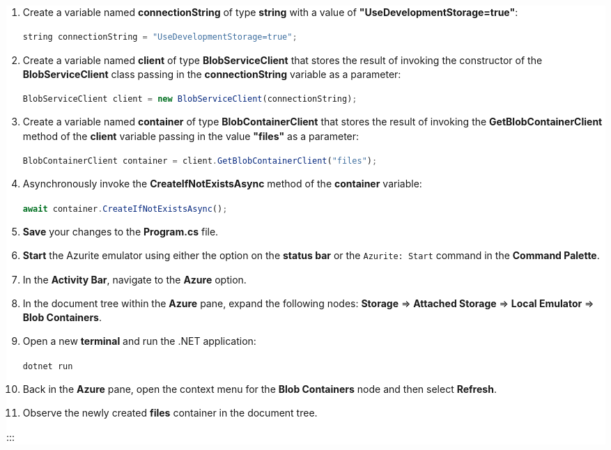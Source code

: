 1. Create a variable named **connectionString** of type **string** with a value of **"UseDevelopmentStorage=true"**:

    ```js
    string connectionString = "UseDevelopmentStorage=true";
    ```

1. Create a variable named **client** of type **BlobServiceClient** that stores the result of invoking the constructor of the **BlobServiceClient** class passing in the **connectionString** variable as a parameter:

    ```js
    BlobServiceClient client = new BlobServiceClient(connectionString);
    ```

1. Create a variable named **container** of type **BlobContainerClient** that stores the result of invoking the **GetBlobContainerClient** method of the **client** variable passing in the value **"files"** as a parameter:

    ```js
    BlobContainerClient container = client.GetBlobContainerClient("files");
    ```

1. Asynchronously invoke the **CreateIfNotExistsAsync** method of the **container** variable:

    ```js
    await container.CreateIfNotExistsAsync();
    ```

1. **Save** your changes to the **Program.cs** file.

1. **Start** the Azurite emulator using either the option on the **status bar** or the ``Azurite: Start`` command in the **Command Palette**.

1. In the **Activity Bar**, navigate to the **Azure** option.

1. In the document tree within the **Azure** pane, expand the following nodes: **Storage** => **Attached Storage** => **Local Emulator** => **Blob Containers**.

1. Open a new **terminal** and run the .NET application:

    ```sh
    dotnet run
    ```

1. Back in the **Azure** pane, open the context menu for the **Blob Containers** node and then select **Refresh**.

1. Observe the newly created **files** container in the document tree.

:::

[images-github]: media/github.png
[images-sdk_current_state]: media/sdk_current_state.png
[images-sdk_new_state]: media/sdk_new_state.png
[docs.com/dotnet/csharp/tutorials/exploration/top-level-statements]: https://docs.microsoft.com/en-us/dotnet/csharp/tutorials/exploration/top-level-statements
[github.com/azure/azure-sdk]: https://github.com/azure/azure-sdk
[github.com/azure/azure-sdk-for-android]: https://github.com/azure/azure-sdk-for-android
[github.com/azure/azure-sdk-for-c]: https://github.com/azure/azure-sdk-for-c
[github.com/azure/azure-sdk-for-cpp]: https://github.com/azure/azure-sdk-for-cpp
[github.com/azure/azure-sdk-for-go]: https://github.com/azure/azure-sdk-for-go
[github.com/azure/azure-sdk-for-ios]: https://github.com/azure/azure-sdk-for-ios
[github.com/azure/azure-sdk-for-java]: https://github.com/azure/azure-sdk-for-java
[github.com/azure/azure-sdk-for-js]: https://github.com/azure/azure-sdk-for-js
[github.com/azure/azure-sdk-for-net]: https://github.com/azure/azure-sdk-for-net
[github.com/azure/azure-sdk-for-net/~/samples]: https://github.com/Azure/azure-sdk-for-net/tree/master/samples
[github.com/azure/azure-sdk-for-python]: https://github.com/azure/azure-sdk-for-python
[github.io/azure/azure-sdk/~/#net]: https://azure.github.io/azure-sdk/#net
[github.io/azure/azure-sdk-for-net]: https://azure.github.io/azure-sdk-for-net/
[gitter.im/azure/azure-sdk-for-net]: https://gitter.im/Azure/azure-sdk-for-net
[nuget.org/microsoft.azure.storage.blob]: https://www.nuget.org/packages/Microsoft.Azure.Storage.Blob/
[nuget.org/azure.storage.blobs]: https://www.nuget.org/packages/Azure.Storage.Blobs/
[nuget.org/preview.csharp.templates]: https://www.nuget.org/packages/Preview.CSharp.Templates/
